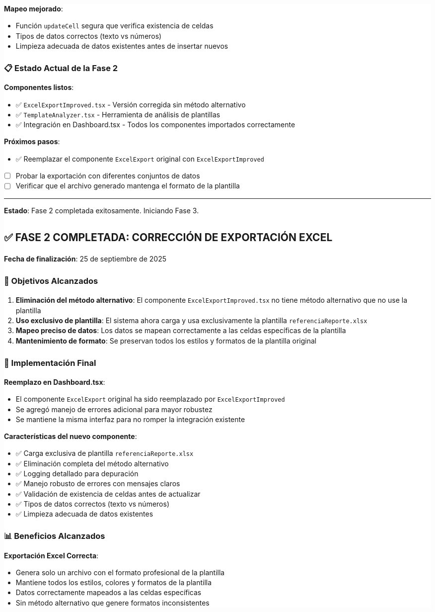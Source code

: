 **Mapeo mejorado**:
- Función `updateCell` segura que verifica existencia de celdas
- Tipos de datos correctos (texto vs números)
- Limpieza adecuada de datos existentes antes de insertar nuevos

### 📋 Estado Actual de la Fase 2

**Componentes listos**:
- ✅ `ExcelExportImproved.tsx` - Versión corregida sin método alternativo
- ✅ `TemplateAnalyzer.tsx` - Herramienta de análisis de plantillas
- ✅ Integración en Dashboard.tsx - Todos los componentes importados correctamente

**Próximos pasos**:
- ✅ Reemplazar el componente `ExcelExport` original con `ExcelExportImproved`
- [ ] Probar la exportación con diferentes conjuntos de datos
- [ ] Verificar que el archivo generado mantenga el formato de la plantilla

--- 
**Estado**: Fase 2 completada exitosamente. Iniciando Fase 3.

## ✅ FASE 2 COMPLETADA: CORRECCIÓN DE EXPORTACIÓN EXCEL

**Fecha de finalización**: 25 de septiembre de 2025

### 🎯 Objetivos Alcanzados

1. **Eliminación del método alternativo**: El componente `ExcelExportImproved.tsx` no tiene método alternativo que no use la plantilla
2. **Uso exclusivo de plantilla**: El sistema ahora carga y usa exclusivamente la plantilla `referenciaReporte.xlsx`
3. **Mapeo preciso de datos**: Los datos se mapean correctamente a las celdas específicas de la plantilla
4. **Mantenimiento de formato**: Se preservan todos los estilos y formatos de la plantilla original

### 🔧 Implementación Final

**Reemplazo en Dashboard.tsx**:
- El componente `ExcelExport` original ha sido reemplazado por `ExcelExportImproved`
- Se agregó manejo de errores adicional para mayor robustez
- Se mantiene la misma interfaz para no romper la integración existente

**Características del nuevo componente**:
- ✅ Carga exclusiva de plantilla `referenciaReporte.xlsx`
- ✅ Eliminación completa del método alternativo
- ✅ Logging detallado para depuración
- ✅ Manejo robusto de errores con mensajes claros
- ✅ Validación de existencia de celdas antes de actualizar
- ✅ Tipos de datos correctos (texto vs números)
- ✅ Limpieza adecuada de datos existentes

### 📊 Beneficios Alcanzados

**Exportación Excel Correcta**:
- Genera solo un archivo con el formato profesional de la plantilla
- Mantiene todos los estilos, colores y formatos de la plantilla
- Datos correctamente mapeados a las celdas específicas
- Sin método alternativo que genere formatos inconsistentes
